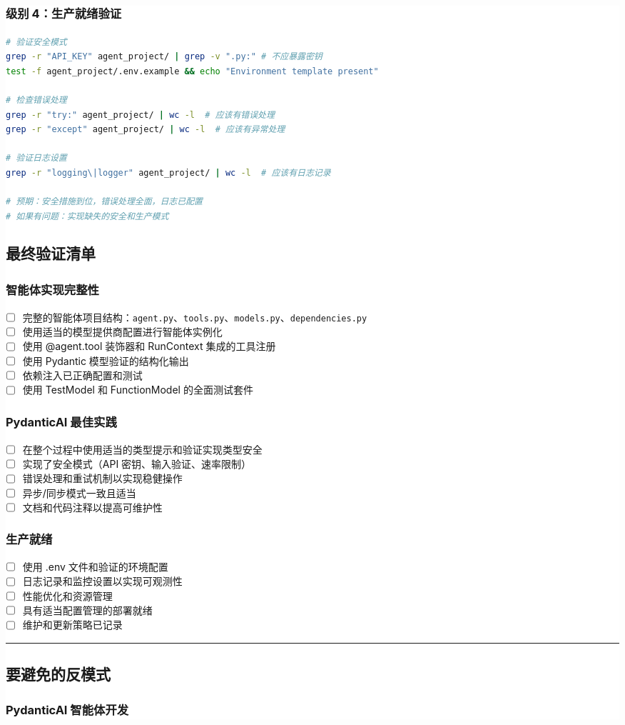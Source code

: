 ### 级别 4：生产就绪验证

```bash
# 验证安全模式
grep -r "API_KEY" agent_project/ | grep -v ".py:" # 不应暴露密钥
test -f agent_project/.env.example && echo "Environment template present"

# 检查错误处理
grep -r "try:" agent_project/ | wc -l  # 应该有错误处理
grep -r "except" agent_project/ | wc -l  # 应该有异常处理

# 验证日志设置
grep -r "logging\|logger" agent_project/ | wc -l  # 应该有日志记录

# 预期：安全措施到位，错误处理全面，日志已配置
# 如果有问题：实现缺失的安全和生产模式
```

## 最终验证清单

### 智能体实现完整性

- [ ] 完整的智能体项目结构：`agent.py`、`tools.py`、`models.py`、`dependencies.py`
- [ ] 使用适当的模型提供商配置进行智能体实例化
- [ ] 使用 @agent.tool 装饰器和 RunContext 集成的工具注册
- [ ] 使用 Pydantic 模型验证的结构化输出
- [ ] 依赖注入已正确配置和测试
- [ ] 使用 TestModel 和 FunctionModel 的全面测试套件

### PydanticAI 最佳实践

- [ ] 在整个过程中使用适当的类型提示和验证实现类型安全
- [ ] 实现了安全模式（API 密钥、输入验证、速率限制）
- [ ] 错误处理和重试机制以实现稳健操作
- [ ] 异步/同步模式一致且适当
- [ ] 文档和代码注释以提高可维护性

### 生产就绪

- [ ] 使用 .env 文件和验证的环境配置
- [ ] 日志记录和监控设置以实现可观测性
- [ ] 性能优化和资源管理
- [ ] 具有适当配置管理的部署就绪
- [ ] 维护和更新策略已记录

---

## 要避免的反模式

### PydanticAI 智能体开发
